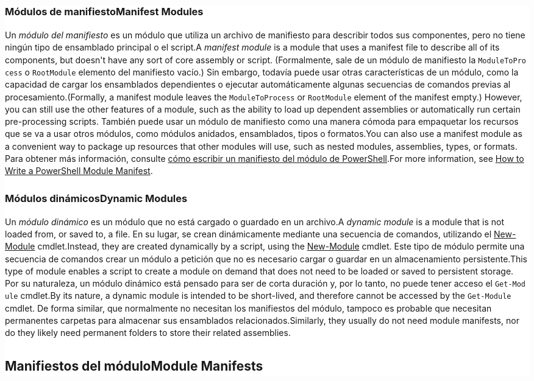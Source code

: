 ### <a name="manifest-modules"></a><span data-ttu-id="91c87-137">Módulos de manifiesto</span><span class="sxs-lookup"><span data-stu-id="91c87-137">Manifest Modules</span></span>

<span data-ttu-id="91c87-138">Un *módulo del manifiesto* es un módulo que utiliza un archivo de manifiesto para describir todos sus componentes, pero no tiene ningún tipo de ensamblado principal o el script.</span><span class="sxs-lookup"><span data-stu-id="91c87-138">A *manifest module* is a module that uses a manifest file to describe all of its components, but doesn't have any sort of core assembly or script.</span></span> <span data-ttu-id="91c87-139">(Formalmente, sale de un módulo de manifiesto la `ModuleToProcess` o `RootModule` elemento del manifiesto vacío.) Sin embargo, todavía puede usar otras características de un módulo, como la capacidad de cargar los ensamblados dependientes o ejecutar automáticamente algunas secuencias de comandos previas al procesamiento.</span><span class="sxs-lookup"><span data-stu-id="91c87-139">(Formally, a manifest module leaves the `ModuleToProcess` or `RootModule` element of the manifest empty.) However, you can still use the other features of a module, such as the ability to load up dependent assemblies or automatically run certain pre-processing scripts.</span></span> <span data-ttu-id="91c87-140">También puede usar un módulo de manifiesto como una manera cómoda para empaquetar los recursos que se va a usar otros módulos, como módulos anidados, ensamblados, tipos o formatos.</span><span class="sxs-lookup"><span data-stu-id="91c87-140">You can also use a manifest module as a convenient way to package up resources that other modules will use, such as nested modules, assemblies, types, or formats.</span></span> <span data-ttu-id="91c87-141">Para obtener más información, consulte [cómo escribir un manifiesto del módulo de PowerShell](./how-to-write-a-powershell-module-manifest.md).</span><span class="sxs-lookup"><span data-stu-id="91c87-141">For more information, see [How to Write a PowerShell Module Manifest](./how-to-write-a-powershell-module-manifest.md).</span></span>

### <a name="dynamic-modules"></a><span data-ttu-id="91c87-142">Módulos dinámicos</span><span class="sxs-lookup"><span data-stu-id="91c87-142">Dynamic Modules</span></span>

<span data-ttu-id="91c87-143">Un *módulo dinámico* es un módulo que no está cargado o guardado en un archivo.</span><span class="sxs-lookup"><span data-stu-id="91c87-143">A *dynamic module* is a module that is not loaded from, or saved to, a file.</span></span> <span data-ttu-id="91c87-144">En su lugar, se crean dinámicamente mediante una secuencia de comandos, utilizando el [New-Module](/powershell/module/Microsoft.PowerShell.Core/New-Module) cmdlet.</span><span class="sxs-lookup"><span data-stu-id="91c87-144">Instead, they are created dynamically by a script, using the [New-Module](/powershell/module/Microsoft.PowerShell.Core/New-Module) cmdlet.</span></span> <span data-ttu-id="91c87-145">Este tipo de módulo permite una secuencia de comandos crear un módulo a petición que no es necesario cargar o guardar en un almacenamiento persistente.</span><span class="sxs-lookup"><span data-stu-id="91c87-145">This type of module enables a script to create a module on demand that does not need to be loaded or saved to persistent storage.</span></span> <span data-ttu-id="91c87-146">Por su naturaleza, un módulo dinámico está pensado para ser de corta duración y, por lo tanto, no puede tener acceso el `Get-Module` cmdlet.</span><span class="sxs-lookup"><span data-stu-id="91c87-146">By its nature, a dynamic module is intended to be short-lived, and therefore cannot be accessed by the `Get-Module` cmdlet.</span></span> <span data-ttu-id="91c87-147">De forma similar, que normalmente no necesitan los manifiestos del módulo, tampoco es probable que necesitan permanentes carpetas para almacenar sus ensamblados relacionados.</span><span class="sxs-lookup"><span data-stu-id="91c87-147">Similarly, they usually do not need module manifests, nor do they likely need permanent folders to store their related assemblies.</span></span>

## <a name="module-manifests"></a><span data-ttu-id="91c87-148">Manifiestos del módulo</span><span class="sxs-lookup"><span data-stu-id="91c87-148">Module Manifests</span></span>
